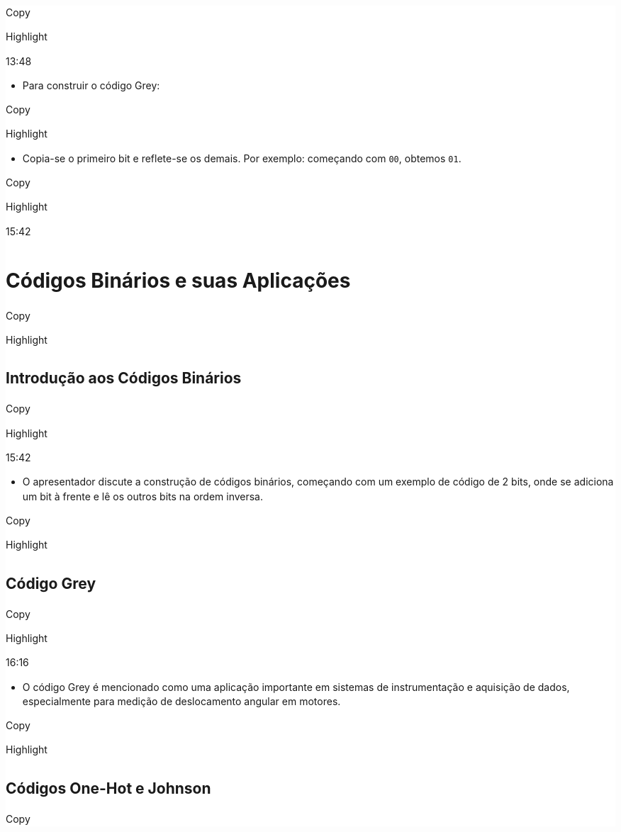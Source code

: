 Copy

Highlight

13:48

- Para construir o código Grey:

Copy

Highlight

- Copia-se o primeiro bit e reflete-se os demais. Por exemplo: começando com `00`, obtemos `01`.

Copy

Highlight

15:42

# Códigos Binários e suas Aplicações

Copy

Highlight

## Introdução aos Códigos Binários

Copy

Highlight

15:42

- O apresentador discute a construção de códigos binários, começando com um exemplo de código de 2 bits, onde se adiciona um bit à frente e lê os outros bits na ordem inversa.

Copy

Highlight

## Código Grey

Copy

Highlight

16:16

- O código Grey é mencionado como uma aplicação importante em sistemas de instrumentação e aquisição de dados, especialmente para medição de deslocamento angular em motores.

Copy

Highlight

## Códigos One-Hot e Johnson

Copy
